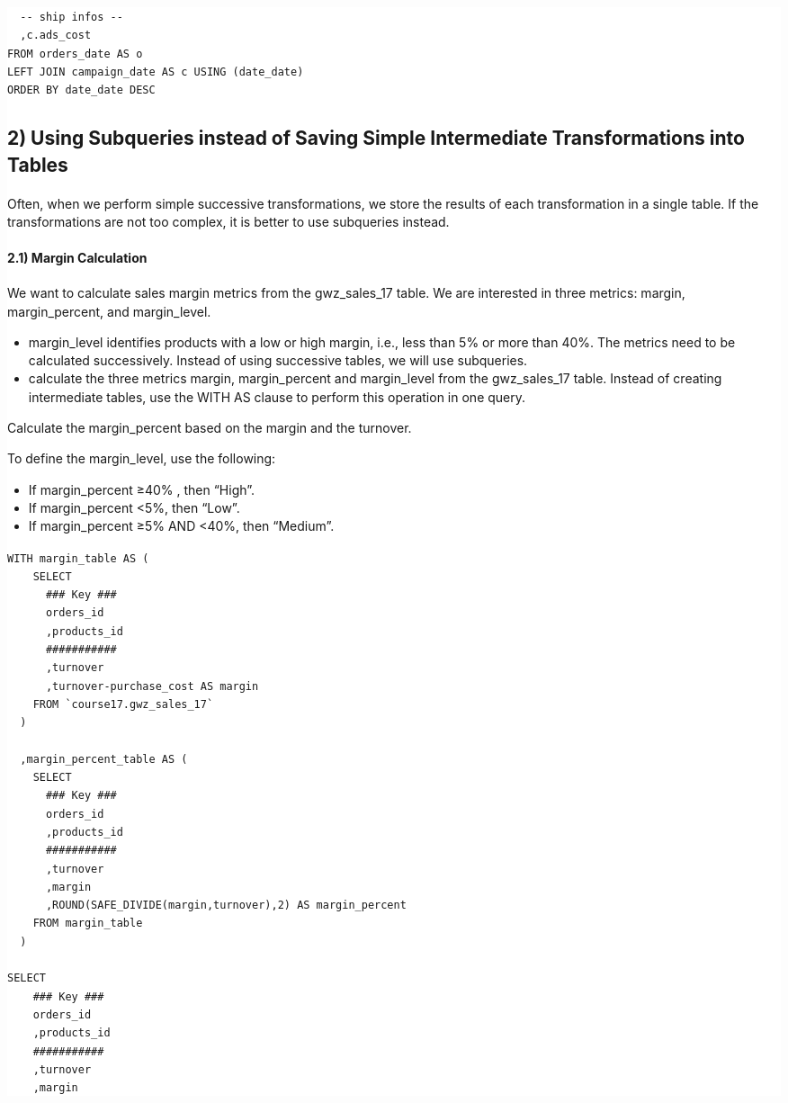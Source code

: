 ```
  -- ship infos --
  ,c.ads_cost
FROM orders_date AS o
LEFT JOIN campaign_date AS c USING (date_date)
ORDER BY date_date DESC
```



## 2) Using Subqueries instead of Saving Simple Intermediate Transformations into Tables

Often, when we perform simple successive transformations, we store the results of each transformation in a single table. If the transformations are not too complex, it is better to use subqueries instead.

#### 2.1) Margin Calculation

We want to calculate sales margin metrics from the gwz_sales_17 table. We are interested in three metrics: margin, margin_percent, and margin_level.
- margin_level identifies products with a low or high margin, i.e., less than 5% or more than 40%. The metrics need to be calculated successively. Instead of using successive tables, we will use subqueries.
- calculate the three metrics margin, margin_percent and margin_level from the gwz_sales_17 table. Instead of creating intermediate tables, use the WITH AS clause to perform this operation in one query.

Calculate the margin_percent based on the margin and the turnover.

To define the margin_level, use the following:

- If margin_percent ≥40% , then “High”.
- If margin_percent <5%, then “Low”.
- If margin_percent ≥5% AND <40%, then “Medium”.


```
WITH margin_table AS (
    SELECT
      ### Key ###
      orders_id
      ,products_id
      ###########
      ,turnover
      ,turnover-purchase_cost AS margin
    FROM `course17.gwz_sales_17`
  )

  ,margin_percent_table AS (
    SELECT
      ### Key ###
      orders_id
      ,products_id
      ###########
      ,turnover
      ,margin
      ,ROUND(SAFE_DIVIDE(margin,turnover),2) AS margin_percent
    FROM margin_table
  )

SELECT
    ### Key ###
    orders_id
    ,products_id
    ###########
    ,turnover
    ,margin
```